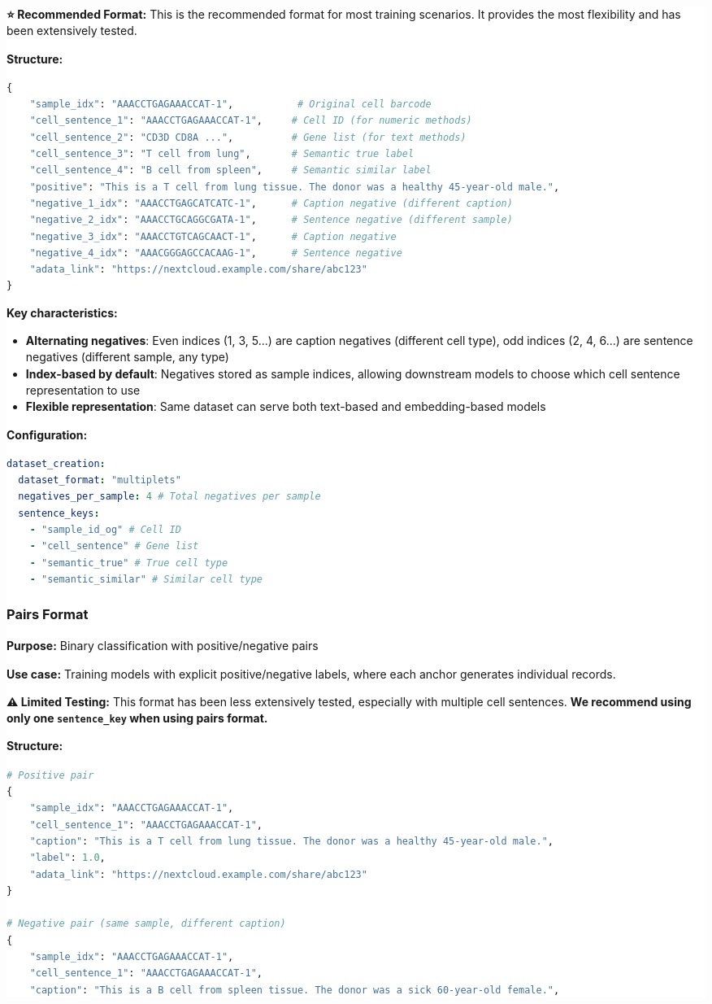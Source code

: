 **⭐ Recommended Format:** This is the recommended format for most training scenarios. It provides the most flexibility and has been extensively tested.

**Structure:**

```python
{
    "sample_idx": "AAACCTGAGAAACCAT-1",           # Original cell barcode
    "cell_sentence_1": "AAACCTGAGAAACCAT-1",     # Cell ID (for numeric methods)
    "cell_sentence_2": "CD3D CD8A ...",          # Gene list (for text methods)
    "cell_sentence_3": "T cell from lung",       # Semantic true label
    "cell_sentence_4": "B cell from spleen",     # Semantic similar label
    "positive": "This is a T cell from lung tissue. The donor was a healthy 45-year-old male.",
    "negative_1_idx": "AAACCTGAGCATCATC-1",      # Caption negative (different caption)
    "negative_2_idx": "AAACCTGCAGGCGATA-1",      # Sentence negative (different sample)
    "negative_3_idx": "AAACCTGTCAGCAACT-1",      # Caption negative
    "negative_4_idx": "AAACGGGAGCCACAAG-1",      # Sentence negative
    "adata_link": "https://nextcloud.example.com/share/abc123"
}
```

**Key characteristics:**

- **Alternating negatives**: Even indices (1, 3, 5...) are caption negatives (different cell type), odd indices (2, 4, 6...) are sentence negatives (different sample, any type)
- **Index-based by default**: Negatives stored as sample indices, allowing downstream models to choose which cell sentence representation to use
- **Flexible representation**: Same dataset can serve both text-based and embedding-based models

**Configuration:**

```yaml
dataset_creation:
  dataset_format: "multiplets"
  negatives_per_sample: 4 # Total negatives per sample
  sentence_keys:
    - "sample_id_og" # Cell ID
    - "cell_sentence" # Gene list
    - "semantic_true" # True cell type
    - "semantic_similar" # Similar cell type
```

### Pairs Format

**Purpose:** Binary classification with positive/negative pairs

**Use case:** Training models with explicit positive/negative labels, where each anchor generates individual records.

**⚠️ Limited Testing:** This format has been less extensively tested, especially with multiple cell sentences. **We recommend using only one `sentence_key` when using pairs format.**

**Structure:**

```python
# Positive pair
{
    "sample_idx": "AAACCTGAGAAACCAT-1",
    "cell_sentence_1": "AAACCTGAGAAACCAT-1",
    "caption": "This is a T cell from lung tissue. The donor was a healthy 45-year-old male.",
    "label": 1.0,
    "adata_link": "https://nextcloud.example.com/share/abc123"
}

# Negative pair (same sample, different caption)
{
    "sample_idx": "AAACCTGAGAAACCAT-1",
    "cell_sentence_1": "AAACCTGAGAAACCAT-1",
    "caption": "This is a B cell from spleen tissue. The donor was a sick 60-year-old female.",
```